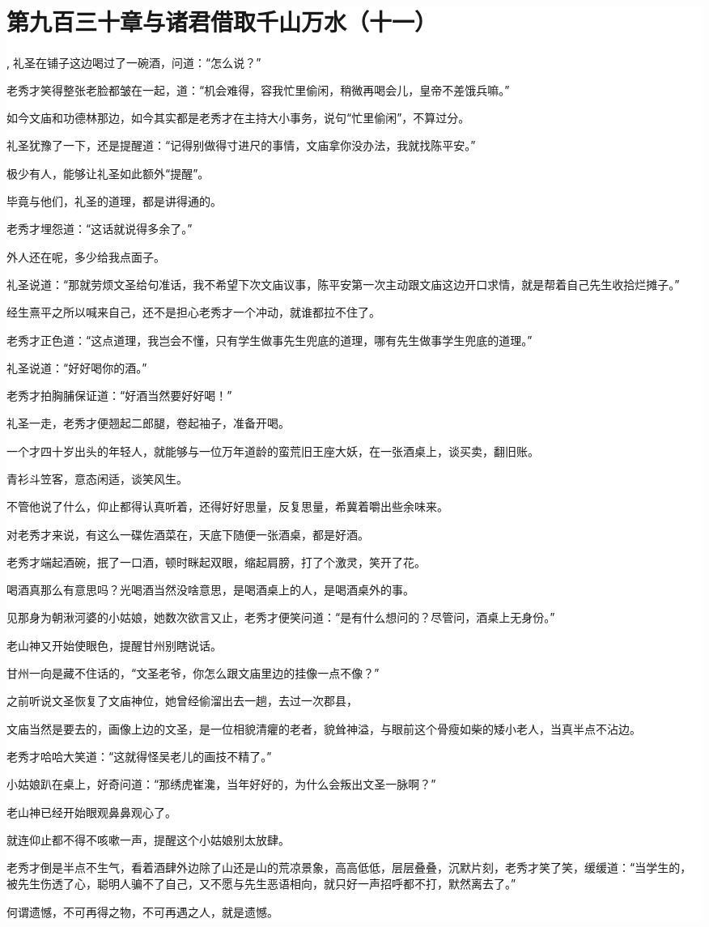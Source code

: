 # 第九百三十章与诸君借取千山万水（十一）
,  礼圣在铺子这边喝过了一碗酒，问道：“怎么说？”

   老秀才笑得整张老脸都皱在一起，道：“机会难得，容我忙里偷闲，稍微再喝会儿，皇帝不差饿兵嘛。”

   如今文庙和功德林那边，如今其实都是老秀才在主持大小事务，说句“忙里偷闲”，不算过分。

   礼圣犹豫了一下，还是提醒道：“记得别做得寸进尺的事情，文庙拿你没办法，我就找陈平安。”

   极少有人，能够让礼圣如此额外“提醒”。

   毕竟与他们，礼圣的道理，都是讲得通的。

   老秀才埋怨道：“这话就说得多余了。”

   外人还在呢，多少给我点面子。

   礼圣说道：“那就劳烦文圣给句准话，我不希望下次文庙议事，陈平安第一次主动跟文庙这边开口求情，就是帮着自己先生收拾烂摊子。”

   经生熹平之所以喊来自己，还不是担心老秀才一个冲动，就谁都拉不住了。

   老秀才正色道：“这点道理，我岂会不懂，只有学生做事先生兜底的道理，哪有先生做事学生兜底的道理。”

   礼圣说道：“好好喝你的酒。”

   老秀才拍胸脯保证道：“好酒当然要好好喝！”

   礼圣一走，老秀才便翘起二郎腿，卷起袖子，准备开喝。

   一个才四十岁出头的年轻人，就能够与一位万年道龄的蛮荒旧王座大妖，在一张酒桌上，谈买卖，翻旧账。

   青衫斗笠客，意态闲适，谈笑风生。

   不管他说了什么，仰止都得认真听着，还得好好思量，反复思量，希冀着嚼出些余味来。

   对老秀才来说，有这么一碟佐酒菜在，天底下随便一张酒桌，都是好酒。

   老秀才端起酒碗，抿了一口酒，顿时眯起双眼，缩起肩膀，打了个激灵，笑开了花。

   喝酒真那么有意思吗？光喝酒当然没啥意思，是喝酒桌上的人，是喝酒桌外的事。

   见那身为朝湫河婆的小姑娘，她数次欲言又止，老秀才便笑问道：“是有什么想问的？尽管问，酒桌上无身份。”

   老山神又开始使眼色，提醒甘州别瞎说话。

   甘州一向是藏不住话的，“文圣老爷，你怎么跟文庙里边的挂像一点不像？”

   之前听说文圣恢复了文庙神位，她曾经偷溜出去一趟，去过一次郡县，

   文庙当然是要去的，画像上边的文圣，是一位相貌清癯的老者，貌耸神溢，与眼前这个骨瘦如柴的矮小老人，当真半点不沾边。

   老秀才哈哈大笑道：“这就得怪吴老儿的画技不精了。”

   小姑娘趴在桌上，好奇问道：“那绣虎崔瀺，当年好好的，为什么会叛出文圣一脉啊？”

   老山神已经开始眼观鼻鼻观心了。

   就连仰止都不得不咳嗽一声，提醒这个小姑娘别太放肆。

   老秀才倒是半点不生气，看着酒肆外边除了山还是山的荒凉景象，高高低低，层层叠叠，沉默片刻，老秀才笑了笑，缓缓道：“当学生的，被先生伤透了心，聪明人骗不了自己，又不愿与先生恶语相向，就只好一声招呼都不打，默然离去了。”

   何谓遗憾，不可再得之物，不可再遇之人，就是遗憾。
